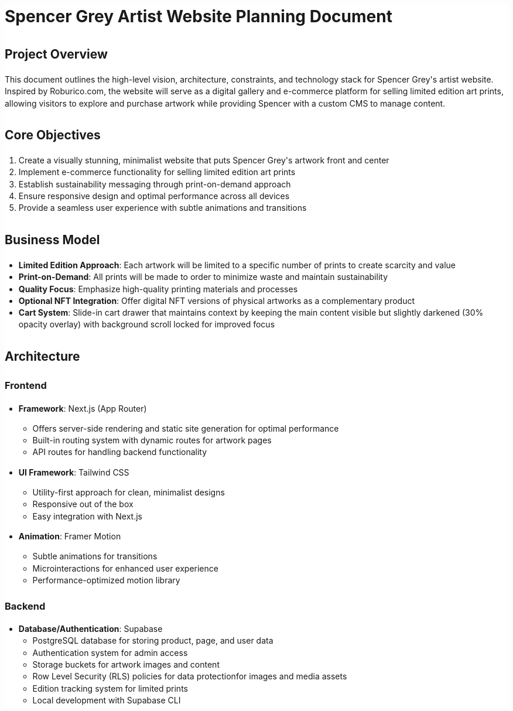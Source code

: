 # Spencer Grey Artist Website Planning Document

## Project Overview
This document outlines the high-level vision, architecture, constraints, and technology stack for Spencer Grey's artist website. Inspired by Roburico.com, the website will serve as a digital gallery and e-commerce platform for selling limited edition art prints, allowing visitors to explore and purchase artwork while providing Spencer with a custom CMS to manage content.

## Core Objectives
1. Create a visually stunning, minimalist website that puts Spencer Grey's artwork front and center
2. Implement e-commerce functionality for selling limited edition art prints
3. Establish sustainability messaging through print-on-demand approach
4. Ensure responsive design and optimal performance across all devices
5. Provide a seamless user experience with subtle animations and transitions

## Business Model
- **Limited Edition Approach**: Each artwork will be limited to a specific number of prints to create scarcity and value
- **Print-on-Demand**: All prints will be made to order to minimize waste and maintain sustainability
- **Quality Focus**: Emphasize high-quality printing materials and processes
- **Optional NFT Integration**: Offer digital NFT versions of physical artworks as a complementary product
- **Cart System**: Slide-in cart drawer that maintains context by keeping the main content visible but slightly darkened (30% opacity overlay) with background scroll locked for improved focus

## Architecture

### Frontend
- **Framework**: Next.js (App Router)
  - Offers server-side rendering and static site generation for optimal performance
  - Built-in routing system with dynamic routes for artwork pages
  - API routes for handling backend functionality
  
- **UI Framework**: Tailwind CSS
  - Utility-first approach for clean, minimalist designs
  - Responsive out of the box
  - Easy integration with Next.js
  
- **Animation**: Framer Motion
  - Subtle animations for transitions
  - Microinteractions for enhanced user experience
  - Performance-optimized motion library

### Backend
- **Database/Authentication**: Supabase
  - PostgreSQL database for storing product, page, and user data
  - Authentication system for admin access
  - Storage buckets for artwork images and content
  - Row Level Security (RLS) policies for data protectionfor images and media assets
  - Edition tracking system for limited prints
  - Local development with Supabase CLI
  